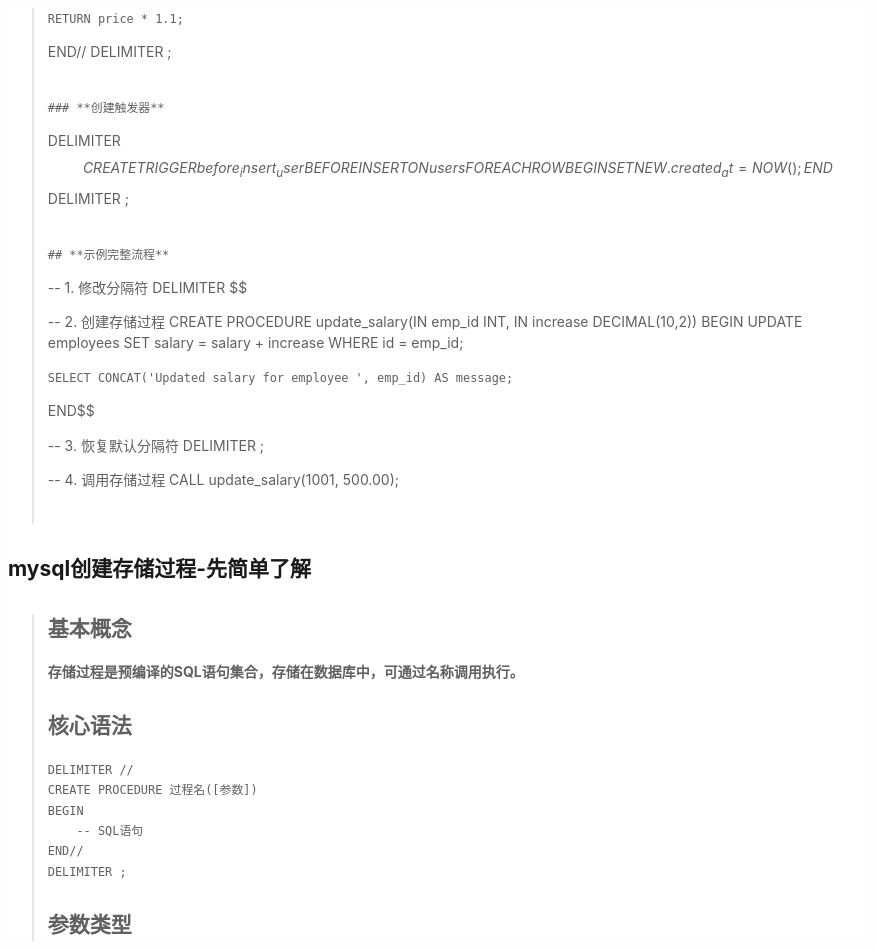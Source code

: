 >     RETURN price * 1.1;
> END//
> DELIMITER ;
> ```
>
> ### **创建触发器**
>
> ```
> DELIMITER $$
> CREATE TRIGGER before_insert_user
> BEFORE INSERT ON users
> FOR EACH ROW
> BEGIN
>     SET NEW.created_at = NOW();
> END$$
> DELIMITER ;
> ```
>
> ## **示例完整流程**
>
> ```
> -- 1. 修改分隔符
> DELIMITER $$
> 
> -- 2. 创建存储过程
> CREATE PROCEDURE update_salary(IN emp_id INT, IN increase DECIMAL(10,2))
> BEGIN
>     UPDATE employees 
>     SET salary = salary + increase 
>     WHERE id = emp_id;
>     
>     SELECT CONCAT('Updated salary for employee ', emp_id) AS message;
> END$$
> 
> -- 3. 恢复默认分隔符
> DELIMITER ;
> 
> -- 4. 调用存储过程
> CALL update_salary(1001, 500.00);
> ```
>
> 



## mysql创建存储过程-先简单了解

> ## 基本概念
>
> **存储过程是预编译的SQL语句集合，存储在数据库中，可通过名称调用执行。**
>
> ## 核心语法
>
> ```
> DELIMITER //
> CREATE PROCEDURE 过程名([参数])
> BEGIN
>     -- SQL语句
> END//
> DELIMITER ;
> ```
>
> ## 参数类型
>